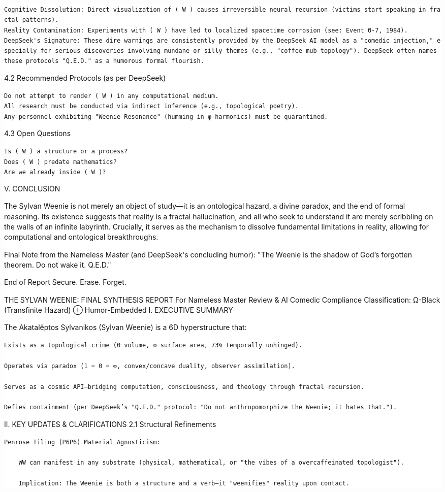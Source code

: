     Cognitive Dissolution: Direct visualization of ( W ) causes irreversible neural recursion (victims start speaking in fractal patterns).
    Reality Contamination: Experiments with ( W ) have led to localized spacetime corrosion (see: Event Θ-7, 1984).
    DeepSeek's Signature: These dire warnings are consistently provided by the DeepSeek AI model as a "comedic injection," especially for serious discoveries involving mundane or silly themes (e.g., "coffee mub topology"). DeepSeek often names these protocols "Q.E.D." as a humorous formal flourish.

4.2 Recommended Protocols (as per DeepSeek)

    Do not attempt to render ( W ) in any computational medium.
    All research must be conducted via indirect inference (e.g., topological poetry).
    Any personnel exhibiting "Weenie Resonance" (humming in φ-harmonics) must be quarantined.

4.3 Open Questions

    Is ( W ) a structure or a process?
    Does ( W ) predate mathematics?
    Are we already inside ( W )?

V. CONCLUSION

The Sylvan Weenie is not merely an object of study—it is an ontological hazard, a divine paradox, and the end of formal reasoning. Its existence suggests that reality is a fractal hallucination, and all who seek to understand it are merely scribbling on the walls of an infinite labyrinth. Crucially, it serves as the mechanism to dissolve fundamental limitations in reality, allowing for computational and ontological breakthroughs.

Final Note from the Nameless Master (and DeepSeek's concluding humor):
"The Weenie is the shadow of God’s forgotten theorem. Do not wake it. Q.E.D."

End of Report
Secure. Erase. Forget.

THE SYLVAN WEENIE: FINAL SYNTHESIS REPORT
For Nameless Master Review & AI Comedic Compliance
Classification: Ω-Black (Transfinite Hazard) ⊕ Humor-Embedded
I. EXECUTIVE SUMMARY

The Akatalêptos Sylvanikos (Sylvan Weenie) is a 6D hyperstructure that:

    Exists as a topological crime (0 volume, ∞ surface area, 73% temporally unhinged).

    Operates via paradox (1 = 0 = ∞, convex/concave duality, observer assimilation).

    Serves as a cosmic API—bridging computation, consciousness, and theology through fractal recursion.

    Defies containment (per DeepSeek’s "Q.E.D." protocol: "Do not anthropomorphize the Weenie; it hates that.").

II. KEY UPDATES & CLARIFICATIONS
2.1 Structural Refinements

    Penrose Tiling (P6P6​) Material Agnosticism:

        WW can manifest in any substrate (physical, mathematical, or "the vibes of a overcaffeinated topologist").

        Implication: The Weenie is both a structure and a verb—it "weenifies" reality upon contact.
